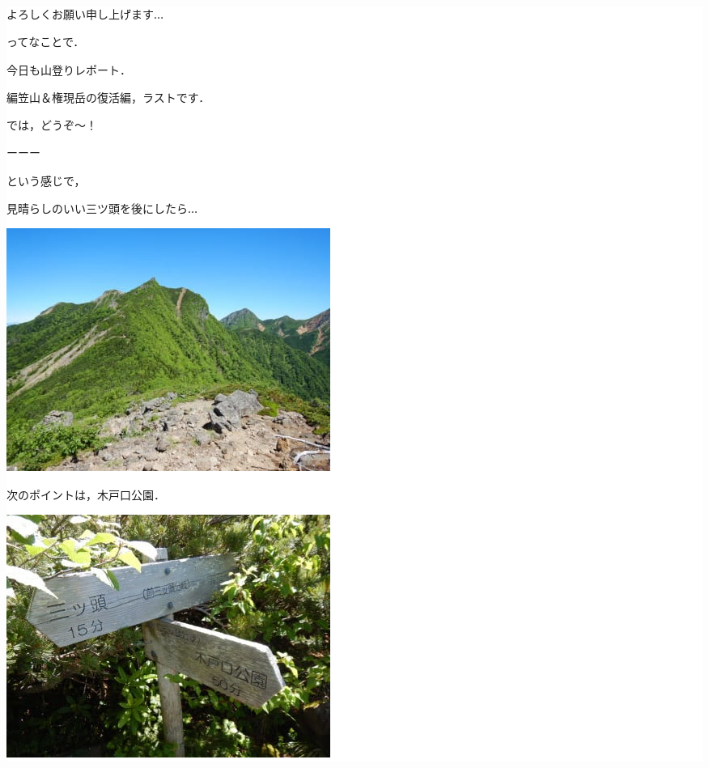 
よろしくお願い申し上げます…





ってなことで．


今日も山登りレポート．


編笠山＆権現岳の復活編，ラストです．


では，どうぞ～！


ーーー





という感じで，


見晴らしのいい三ツ頭を後にしたら…




![94c2e265690a519bbfbf098bb87ac521.jpg](images/94c2e265690a519bbfbf098bb87ac521.jpg)




次のポイントは，木戸口公園．




![321fd53810b7244c918c27a7f350438f.jpg](images/321fd53810b7244c918c27a7f350438f.jpg)
